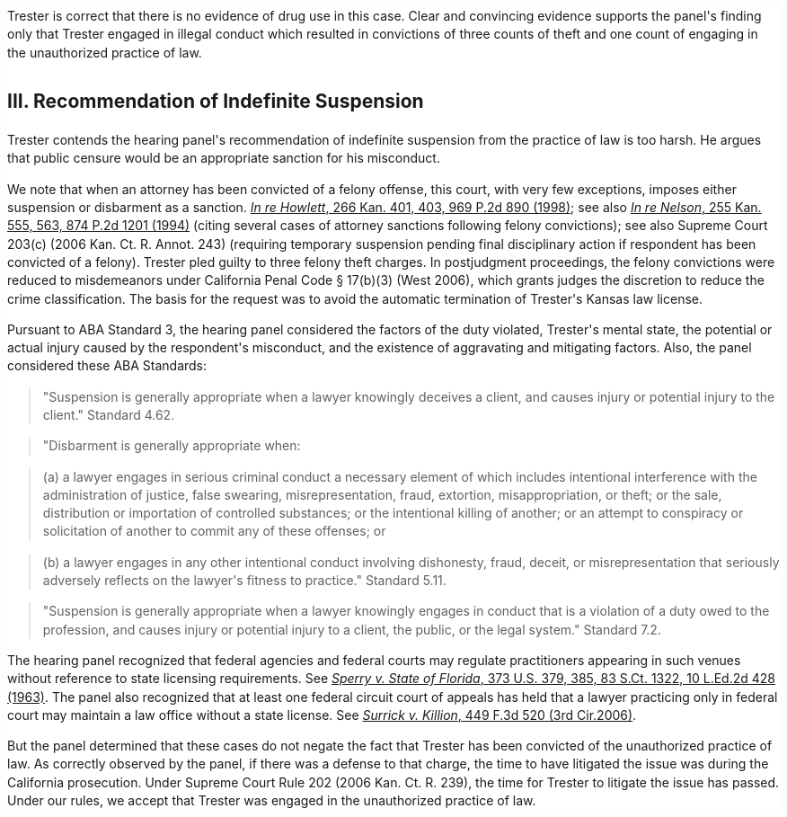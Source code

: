 Trester is correct that there is no evidence of drug use in this case. Clear and convincing evidence supports the panel's finding only that Trester engaged in illegal conduct which resulted in convictions of three counts of theft and one count of engaging in the unauthorized practice of law.

## III. Recommendation of Indefinite Suspension

Trester contends the hearing panel's recommendation of indefinite suspension from the practice of law is too harsh. He argues that public censure would be an appropriate sanction for his misconduct.

We note that when an attorney has been convicted of a felony offense, this court, with very few exceptions, imposes either suspension or disbarment as a sanction. [_In re Howlett_, 266 Kan. 401, 403, 969 P.2d 890 (1998)](https://scholar.google.com/scholar_case?case=5985085163704413824&hl=en&as_sdt=6,34); see also [_In re Nelson_, 255 Kan. 555, 563, 874 P.2d 1201 (1994)](https://scholar.google.com/scholar_case?case=2081295478266090518&hl=en&as_sdt=6,34) (citing several cases of attorney sanctions following felony convictions); see also Supreme Court 203(c) (2006 Kan. Ct. R. Annot. 243) (requiring temporary suspension pending final disciplinary action if respondent has been convicted of a felony). Trester pled guilty to three felony theft charges. In postjudgment proceedings, the felony convictions were reduced to misdemeanors under California Penal Code § 17(b)(3) (West 2006), which grants judges the discretion to reduce the crime classification. The basis for the request was to avoid the automatic termination of Trester's Kansas law license.

Pursuant to ABA Standard 3, the hearing panel considered the factors of the duty violated, Trester's mental state, the potential or actual injury caused by the respondent's misconduct, and the existence of aggravating and mitigating factors. Also, the panel considered these ABA Standards:

> "Suspension is generally appropriate when a lawyer knowingly deceives a client, and causes injury or potential injury to the client." Standard 4.62.

> "Disbarment is generally appropriate when:

> (a) a lawyer engages in serious criminal conduct a necessary element of which includes intentional interference with the administration of justice, false swearing, misrepresentation, fraud, extortion, misappropriation, or theft; or the sale, distribution or importation of controlled substances; or the intentional killing of another; or an attempt to conspiracy or solicitation of another to commit any of these offenses; or

> (b) a lawyer engages in any other intentional conduct involving dishonesty, fraud, deceit, or misrepresentation that seriously adversely reflects on the lawyer's fitness to practice." Standard 5.11.

> "Suspension is generally appropriate when a lawyer knowingly engages in conduct that is a violation of a duty owed to the profession, and causes injury or potential injury to a client, the public, or the legal system." Standard 7.2.

The hearing panel recognized that federal agencies and federal courts may regulate practitioners appearing in such venues without reference to state licensing requirements. See [_Sperry v. State of Florida_, 373 U.S. 379, 385, 83 S.Ct. 1322, 10 L.Ed.2d 428 (1963)](https://scholar.google.com/scholar_case?case=5544297055937501016&hl=en&as_sdt=6,34). The panel also recognized that at least one federal circuit court of appeals has held that a lawyer practicing only in federal court may maintain a law office without a state license. See [_Surrick v. Killion_, 449 F.3d 520 (3rd Cir.2006)](https://scholar.google.com/scholar_case?case=13449293449984654140&hl=en&as_sdt=6,34).

But the panel determined that these cases do not negate the fact that Trester has been convicted of the unauthorized practice of law. As correctly observed by the panel, if there was a defense to that charge, the time to have litigated the issue was during the California prosecution. Under Supreme Court Rule 202 (2006 Kan. Ct. R. 239), the time for Trester to litigate the issue has passed. Under our rules, we accept that Trester was engaged in the unauthorized practice of law.
